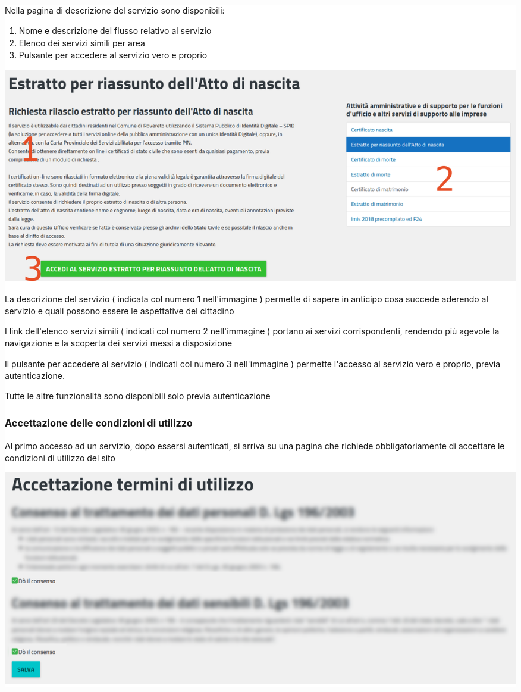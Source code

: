 
Nella pagina di descrizione del servizio sono disponibili:

1. Nome e descrizione del flusso relativo al servizio
1. Elenco dei servizi simili per area
1. Pulsante per accedere al servizio vero e proprio

![image27](images/image27.png)


La descrizione del servizio ( indicata col numero 1 nell'immagine ) permette di sapere in anticipo cosa succede aderendo al servizio e quali possono essere le aspettative del cittadino



<p class="c1"><span class="c0">I link dell'elenco servizi simili ( indicati col numero 2 nell'immagine ) portano ai servizi corrispondenti, rendendo pi&ugrave; agevole la navigazione e la scoperta dei servizi messi a disposizione</span>
</p>


Il pulsante per accedere al servizio ( indicati col numero 3 nell'immagine ) permette l'accesso al servizio vero e proprio, previa autenticazione.

Tutte le altre funzionalità sono disponibili solo previa autenticazione



<h3 class="c7" id="h.xtmwlfwdbt2s"><span class="c8">Accettazione delle condizioni di utilizzo</span></h3>
Al primo accesso ad un servizio, dopo essersi autenticati, si arriva su una pagina che richiede obbligatoriamente di accettare le condizioni di utilizzo del sito

![image12](images/image12.png)